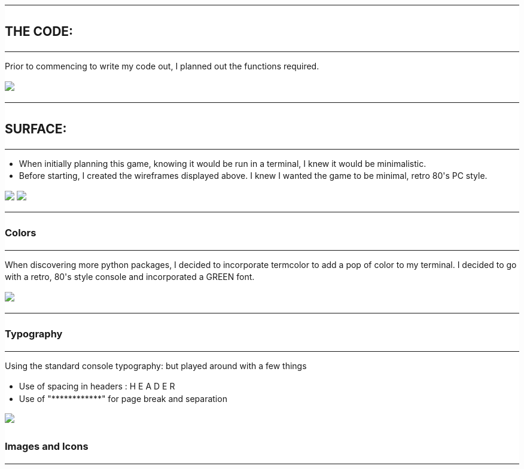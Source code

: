 
* * * 

## THE CODE:

* * *

Prior to commencing to write my code out, I planned out the functions required.

<img src="./assets/images/wireframes-functions.png" width="1000px">


* * * 

## SURFACE:

* * *
* When initially planning this game, knowing it would be run in a terminal, I knew it would be minimalistic.
* Before starting, I created the wireframes displayed above. I knew I wanted the game to be minimal, retro 80's PC style.

<img src="./assets/images/wireframes-visual.png" width="800px">
<img src="./assets/images/wireframe-grid-size.png" width="260px">

* * *

### Colors

* * *

 When discovering more python packages, I decided to incorporate termcolor to add a pop of color to my terminal.
 I decided to go with a retro, 80's style console and incorporated a GREEN font.

<img src="./assets/images/retro-terminal.png" width="800px">


* * * 

### Typography

* * *

Using the standard console typography: but played around with a few things
* Use of spacing in headers : H E A D E R
* Use of "************" for page break and separation


<img src="assets/images/spaces-letters-font.png" width="500px">

### Images and Icons

* * *
